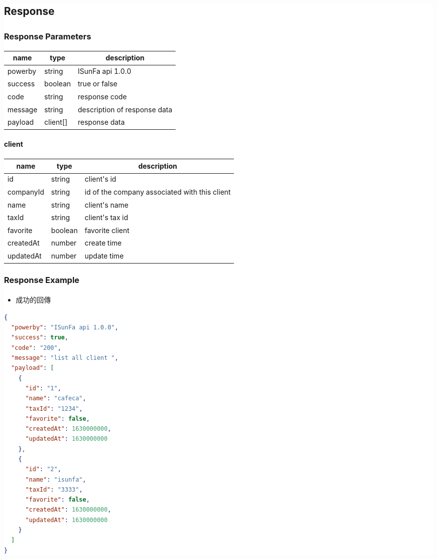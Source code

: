 ## Response

### Response Parameters

| name    | type     | description                  |
| ------- | -------- | ---------------------------- |
| powerby | string   | ISunFa api 1.0.0             |
| success | boolean  | true or false                |
| code    | string   | response code                |
| message | string   | description of response data |
| payload | client[] | response data                |

#### client

| name      | type    | description                                   |
| --------- | ------- | --------------------------------------------- |
| id        | string  | client's id                                   |
| companyId | string  | id of the company associated with this client |
| name      | string  | client's name                                 |
| taxId     | string  | client's tax id                               |
| favorite  | boolean | favorite client                               |
| createdAt | number  | create time                                   |
| updatedAt | number  | update time                                   |

### Response Example

- 成功的回傳

```json
{
  "powerby": "ISunFa api 1.0.0",
  "success": true,
  "code": "200",
  "message": "list all client ",
  "payload": [
    {
      "id": "1",
      "name": "cafeca",
      "taxId": "1234",
      "favorite": false,
      "createdAt": 1630000000,
      "updatedAt": 1630000000
    },
    {
      "id": "2",
      "name": "isunfa",
      "taxId": "3333",
      "favorite": false,
      "createdAt": 1630000000,
      "updatedAt": 1630000000
    }
  ]
}
```
